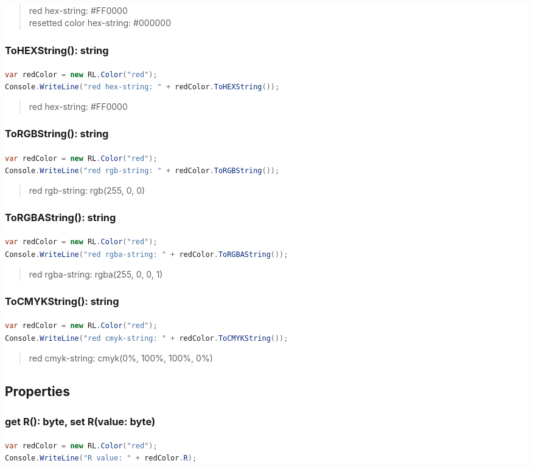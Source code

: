 > red hex-string: #FF0000  
> resetted color hex-string: #000000  

<a name="to_hex_string"></a>

### ToHEXString(): string

```csharp
var redColor = new RL.Color("red");
Console.WriteLine("red hex-string: " + redColor.ToHEXString());
```

> red hex-string: #FF0000  

<a name="to_rgb_string"></a>

### ToRGBString(): string

```csharp
var redColor = new RL.Color("red");
Console.WriteLine("red rgb-string: " + redColor.ToRGBString());
```

> red rgb-string: rgb(255, 0, 0)  

<a name="to_rgba_string"></a>

### ToRGBAString(): string

```csharp
var redColor = new RL.Color("red");
Console.WriteLine("red rgba-string: " + redColor.ToRGBAString());
```

> red rgba-string: rgba(255, 0, 0, 1)  

<a name="to_cmyk_string"></a>

### ToCMYKString(): string

```csharp
var redColor = new RL.Color("red");
Console.WriteLine("red cmyk-string: " + redColor.ToCMYKString());
```

> red cmyk-string: cmyk(0%, 100%, 100%, 0%)  

<a name="properties"></a>

## Properties

<a name="r"></a>

### get R(): byte, set R(value: byte)

```csharp
var redColor = new RL.Color("red");
Console.WriteLine("R value: " + redColor.R);
```
